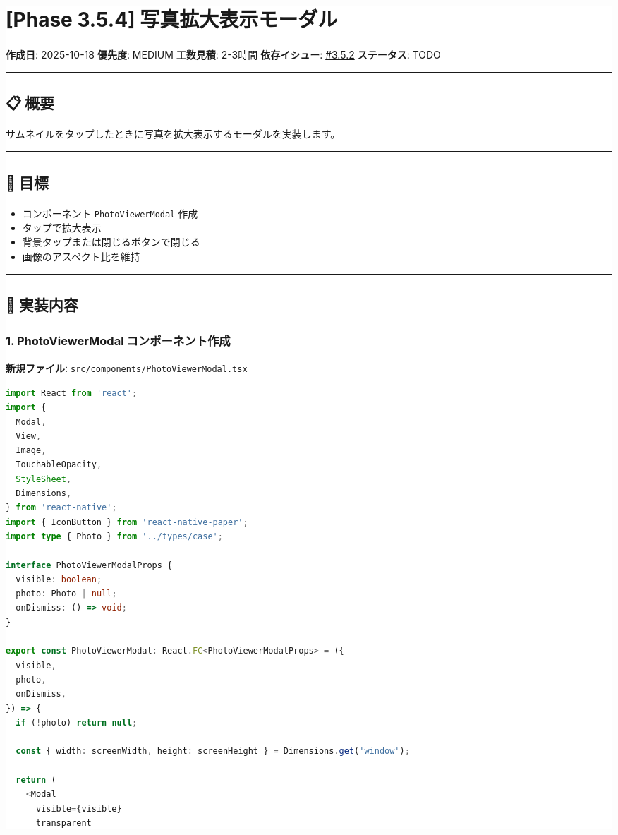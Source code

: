 # [Phase 3.5.4] 写真拡大表示モーダル

**作成日**: 2025-10-18
**優先度**: MEDIUM
**工数見積**: 2-3時間
**依存イシュー**: [#3.5.2](./PHASE_3_5_2_PHOTO_THUMBNAIL_INTEGRATION.md)
**ステータス**: TODO

---

## 📋 概要

サムネイルをタップしたときに写真を拡大表示するモーダルを実装します。

---

## 🎯 目標

- コンポーネント `PhotoViewerModal` 作成
- タップで拡大表示
- 背景タップまたは閉じるボタンで閉じる
- 画像のアスペクト比を維持

---

## 📝 実装内容

### 1. PhotoViewerModal コンポーネント作成

**新規ファイル**: `src/components/PhotoViewerModal.tsx`

```typescript
import React from 'react';
import {
  Modal,
  View,
  Image,
  TouchableOpacity,
  StyleSheet,
  Dimensions,
} from 'react-native';
import { IconButton } from 'react-native-paper';
import type { Photo } from '../types/case';

interface PhotoViewerModalProps {
  visible: boolean;
  photo: Photo | null;
  onDismiss: () => void;
}

export const PhotoViewerModal: React.FC<PhotoViewerModalProps> = ({
  visible,
  photo,
  onDismiss,
}) => {
  if (!photo) return null;

  const { width: screenWidth, height: screenHeight } = Dimensions.get('window');

  return (
    <Modal
      visible={visible}
      transparent
```